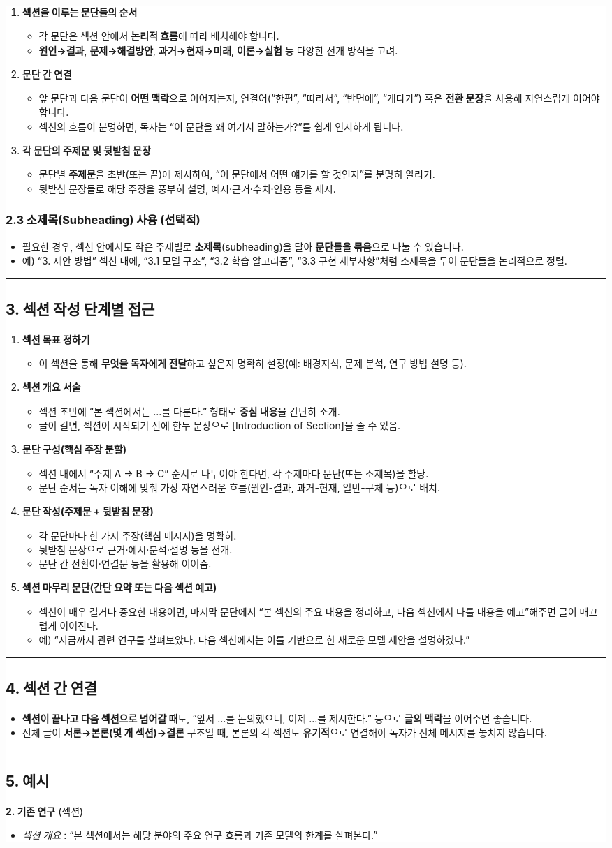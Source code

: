 1. **섹션을 이루는 문단들의 순서**  
   - 각 문단은 섹션 안에서 **논리적 흐름**에 따라 배치해야 합니다.  
   - **원인→결과**, **문제→해결방안**, **과거→현재→미래**, **이론→실험** 등 다양한 전개 방식을 고려.

2. **문단 간 연결**  
   - 앞 문단과 다음 문단이 **어떤 맥락**으로 이어지는지, 연결어(“한편”, “따라서”, “반면에”, “게다가”) 혹은 **전환 문장**을 사용해 자연스럽게 이어야 합니다.  
   - 섹션의 흐름이 분명하면, 독자는 “이 문단을 왜 여기서 말하는가?”를 쉽게 인지하게 됩니다.

3. **각 문단의 주제문 및 뒷받침 문장**  
   - 문단별 **주제문**을 초반(또는 끝)에 제시하여, “이 문단에서 어떤 얘기를 할 것인지”를 분명히 알리기.  
   - 뒷받침 문장들로 해당 주장을 풍부히 설명, 예시·근거·수치·인용 등을 제시.

### 2.3 소제목(Subheading) 사용 (선택적)

- 필요한 경우, 섹션 안에서도 작은 주제별로 **소제목**(subheading)을 달아 **문단들을 묶음**으로 나눌 수 있습니다.  
- 예) “3. 제안 방법” 섹션 내에, “3.1 모델 구조”, “3.2 학습 알고리즘”, “3.3 구현 세부사항”처럼 소제목을 두어 문단들을 논리적으로 정렬.

---

## 3. 섹션 작성 단계별 접근

1. **섹션 목표 정하기**  
   - 이 섹션을 통해 **무엇을 독자에게 전달**하고 싶은지 명확히 설정(예: 배경지식, 문제 분석, 연구 방법 설명 등).

2. **섹션 개요 서술**  
   - 섹션 초반에 “본 섹션에서는 ...를 다룬다.” 형태로 **중심 내용**을 간단히 소개.  
   - 글이 길면, 섹션이 시작되기 전에 한두 문장으로 [Introduction of Section]을 줄 수 있음.

3. **문단 구성(핵심 주장 분할)**  
   - 섹션 내에서 “주제 A → B → C” 순서로 나누어야 한다면, 각 주제마다 문단(또는 소제목)을 할당.  
   - 문단 순서는 독자 이해에 맞춰 가장 자연스러운 흐름(원인-결과, 과거-현재, 일반-구체 등)으로 배치.

4. **문단 작성(주제문 + 뒷받침 문장)**  
   - 각 문단마다 한 가지 주장(핵심 메시지)을 명확히.  
   - 뒷받침 문장으로 근거·예시·분석·설명 등을 전개.  
   - 문단 간 전환어·연결문 등을 활용해 이어줌.

5. **섹션 마무리 문단(간단 요약 또는 다음 섹션 예고)**  
   - 섹션이 매우 길거나 중요한 내용이면, 마지막 문단에서 “본 섹션의 주요 내용을 정리하고, 다음 섹션에서 다룰 내용을 예고”해주면 글이 매끄럽게 이어진다.  
   - 예) “지금까지 관련 연구를 살펴보았다. 다음 섹션에서는 이를 기반으로 한 새로운 모델 제안을 설명하겠다.”

---

## 4. 섹션 간 연결

- **섹션이 끝나고 다음 섹션으로 넘어갈 때**도, “앞서 ...를 논의했으니, 이제 ...를 제시한다.” 등으로 **글의 맥락**을 이어주면 좋습니다.  
- 전체 글이 **서론→본론(몇 개 섹션)→결론** 구조일 때, 본론의 각 섹션도 **유기적**으로 연결해야 독자가 전체 메시지를 놓치지 않습니다.

---

## 5. 예시

**2. 기존 연구** (섹션)  
- *섹션 개요* : “본 섹션에서는 해당 분야의 주요 연구 흐름과 기존 모델의 한계를 살펴본다.”  
 